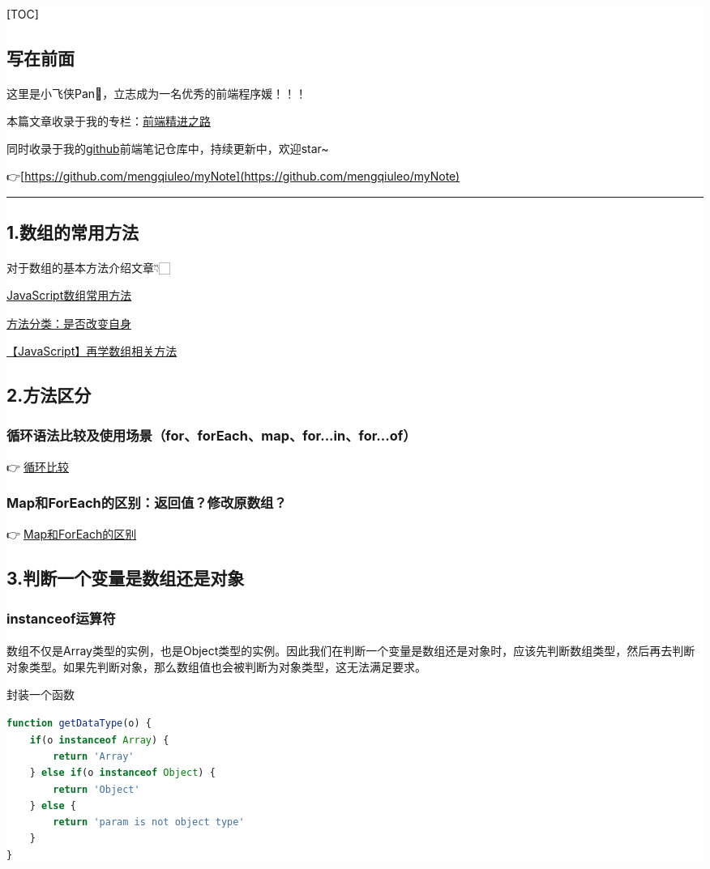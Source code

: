 [TOC]



## 写在前面

这里是小飞侠Pan🥳，立志成为一名优秀的前端程序媛！！！

本篇文章收录于我的专栏：[前端精进之路](https://blog.csdn.net/weixin_52834435/category_11886356.html?spm=1001.2014.3001.5482)

同时收录于我的[github](https://github.com/mengqiuleo)前端笔记仓库中，持续更新中，欢迎star~

👉[https://github.com/mengqiuleo/myNote](https://github.com/mengqiuleo/myNote)

<hr/>

## 1.数组的常用方法

对于数组的基本方法介绍文章👇🏻

[JavaScript数组常用方法](https://blog.csdn.net/weixin_52834435/article/details/122370869)

[方法分类：是否改变自身](https://blog.csdn.net/weixin_52834435/article/details/123931820)

[【JavaScript】再学数组相关方法](https://blog.csdn.net/weixin_52834435/article/details/123968441)





## 2.方法区分

### 循环语法比较及使用场景（for、forEach、map、for...in、for...of）

👉 [循环比较](https://blog.csdn.net/weixin_52834435/article/details/124556612)



### Map和ForEach的区别：返回值？修改原数组？

👉 [Map和ForEach的区别](https://blog.csdn.net/weixin_52834435/article/details/124763014)



## 3.判断一个变量是数组还是对象

### instanceof运算符

数组不仅是Array类型的实例，也是Object类型的实例。因此我们在判断一个变量是数组还是对象时，应该先判断数组类型，然后再去判断对象类型。如果先判断对象，那么数组值也会被判断为对象类型，这无法满足要求。

封装一个函数

```js
function getDataType(o) {
    if(o instanceof Array) {
        return 'Array'
    } else if(o instanceof Object) {
        return 'Object'
    } else {
        return 'param is not object type'
    }
}
```
